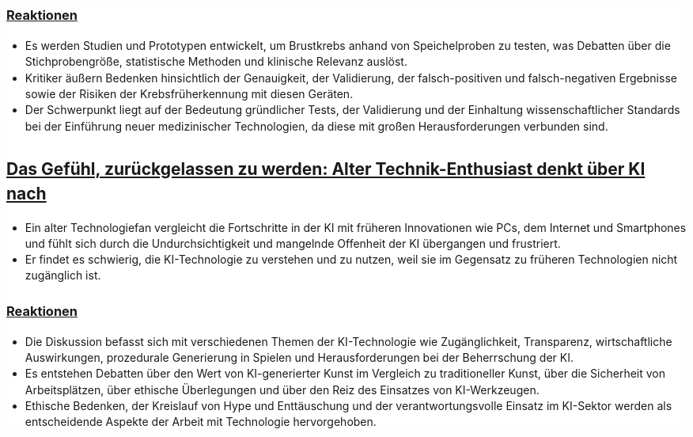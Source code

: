 ### [Reaktionen](https://news.ycombinator.com/item?id=39397961)

- Es werden Studien und Prototypen entwickelt, um Brustkrebs anhand von Speichelproben zu testen, was Debatten über die Stichprobengröße, statistische Methoden und klinische Relevanz auslöst.
- Kritiker äußern Bedenken hinsichtlich der Genauigkeit, der Validierung, der falsch-positiven und falsch-negativen Ergebnisse sowie der Risiken der Krebsfrüherkennung mit diesen Geräten.
- Der Schwerpunkt liegt auf der Bedeutung gründlicher Tests, der Validierung und der Einhaltung wissenschaftlicher Standards bei der Einführung neuer medizinischer Technologien, da diese mit großen Herausforderungen verbunden sind.

## [Das Gefühl, zurückgelassen zu werden: Alter Technik-Enthusiast denkt über KI nach](https://medium.com/@alex.suzuki/im-an-old-fart-and-ai-makes-me-sad-06003bfb6750)

- Ein alter Technologiefan vergleicht die Fortschritte in der KI mit früheren Innovationen wie PCs, dem Internet und Smartphones und fühlt sich durch die Undurchsichtigkeit und mangelnde Offenheit der KI übergangen und frustriert.
- Er findet es schwierig, die KI-Technologie zu verstehen und zu nutzen, weil sie im Gegensatz zu früheren Technologien nicht zugänglich ist.

### [Reaktionen](https://news.ycombinator.com/item?id=39398481)

- Die Diskussion befasst sich mit verschiedenen Themen der KI-Technologie wie Zugänglichkeit, Transparenz, wirtschaftliche Auswirkungen, prozedurale Generierung in Spielen und Herausforderungen bei der Beherrschung der KI.
- Es entstehen Debatten über den Wert von KI-generierter Kunst im Vergleich zu traditioneller Kunst, über die Sicherheit von Arbeitsplätzen, über ethische Überlegungen und über den Reiz des Einsatzes von KI-Werkzeugen.
- Ethische Bedenken, der Kreislauf von Hype und Enttäuschung und der verantwortungsvolle Einsatz im KI-Sektor werden als entscheidende Aspekte der Arbeit mit Technologie hervorgehoben.

<head>
  <meta property="og:title" content="Entwurf von APIs für konsistentes inertes Verhalten" />
  <meta property="og:type" content="website" />
  <meta property="og:image" content="https://og.cho.sh/api/og/?title=Entwurf%20von%20APIs%20f%C3%BCr%20konsistentes%20inertes%20Verhalten&subheading=Samstag%2C%2017.%20Februar%202024%3A%20Hacker%20News%20Zusammenfassung" />
</head>
